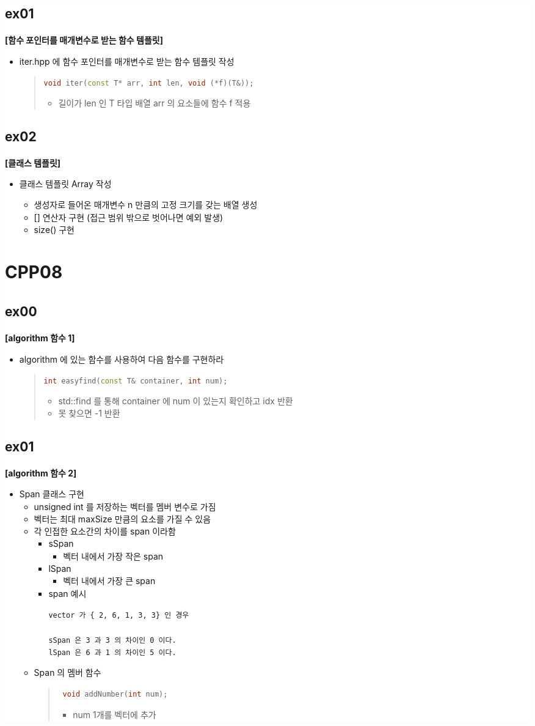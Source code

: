 ## ex01

**[함수 포인터를 매개변수로 받는 함수 템플릿]**

- iter.hpp 에 함수 포인터를 매개변수로 받는 함수 템플릿 작성

  >```c++
  > void iter(const T* arr, int len, void (*f)(T&));
  >```
  >  - 길이가 len 인 T 타입 배열 arr 의 요소들에 함수 f 적용

## ex02

**[클래스 템플릿]**

- 클래스 템플릿 Array<T> 작성
  - 생성자로 들어온 매개변수 n 만큼의 고정 크기를 갖는 배열 생성
  - [] 연산자 구현 (접근 범위 밖으로 벗어나면 예외 발생)
  - size() 구현

# CPP08

## ex00

**[algorithm 함수 1]**

- algorithm 에 있는 함수를 사용하여 다음 함수를 구현하라
  
  > ```c++
  > int easyfind(const T& container, int num);
  > ```
  >  - std::find 를 통해 container 에 num 이 있는지 확인하고 idx 반환
  >  - 못 찾으면 -1 반환

## ex01

**[algorithm 함수 2]**

- Span 클래스 구현
  - unsigned int 를 저장하는 벡터를 멤버 변수로 가짐
  - 벡터는 최대 maxSize 만큼의 요소를 가질 수 있음
  - 각 인접한 요소간의 차이를 span 이라함
    - sSpan
      - 벡터 내에서 가장 작은 span
    - lSpan
      - 벡터 내에서 가장 큰 span
    - span 예시
      ```
      vector 가 { 2, 6, 1, 3, 3} 인 경우
      
      sSpan 은 3 과 3 의 차이인 0 이다.
      lSpan 은 6 과 1 의 차이인 5 이다.
      ```
  - Span 의 멤버 함수
    > ```c++
    >  void addNumber(int num);
    > ```
    >  - num 1개를 벡터에 추가
